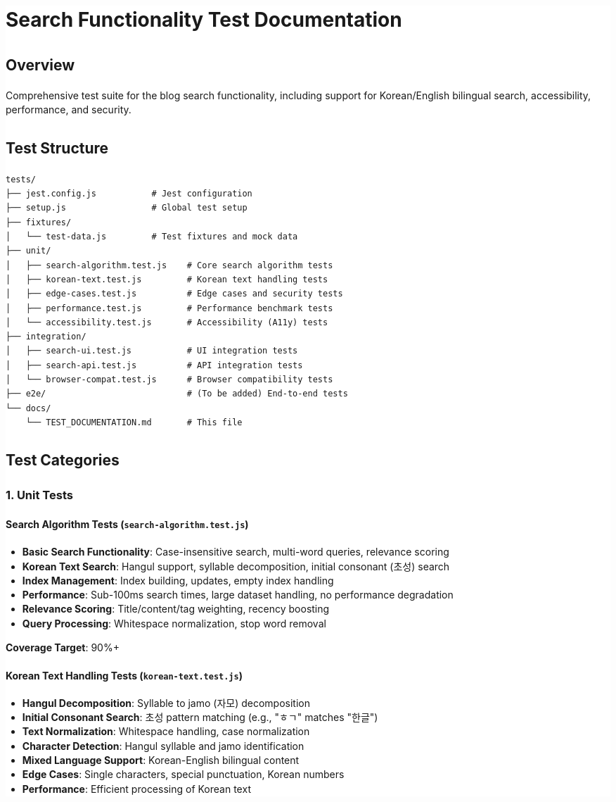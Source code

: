 # Search Functionality Test Documentation

## Overview

Comprehensive test suite for the blog search functionality, including support for Korean/English bilingual search, accessibility, performance, and security.

## Test Structure

```
tests/
├── jest.config.js           # Jest configuration
├── setup.js                 # Global test setup
├── fixtures/
│   └── test-data.js         # Test fixtures and mock data
├── unit/
│   ├── search-algorithm.test.js    # Core search algorithm tests
│   ├── korean-text.test.js         # Korean text handling tests
│   ├── edge-cases.test.js          # Edge cases and security tests
│   ├── performance.test.js         # Performance benchmark tests
│   └── accessibility.test.js       # Accessibility (A11y) tests
├── integration/
│   ├── search-ui.test.js           # UI integration tests
│   ├── search-api.test.js          # API integration tests
│   └── browser-compat.test.js      # Browser compatibility tests
├── e2e/                            # (To be added) End-to-end tests
└── docs/
    └── TEST_DOCUMENTATION.md       # This file
```

## Test Categories

### 1. Unit Tests

#### Search Algorithm Tests (`search-algorithm.test.js`)
- **Basic Search Functionality**: Case-insensitive search, multi-word queries, relevance scoring
- **Korean Text Search**: Hangul support, syllable decomposition, initial consonant (초성) search
- **Index Management**: Index building, updates, empty index handling
- **Performance**: Sub-100ms search times, large dataset handling, no performance degradation
- **Relevance Scoring**: Title/content/tag weighting, recency boosting
- **Query Processing**: Whitespace normalization, stop word removal

**Coverage Target**: 90%+

#### Korean Text Handling Tests (`korean-text.test.js`)
- **Hangul Decomposition**: Syllable to jamo (자모) decomposition
- **Initial Consonant Search**: 초성 pattern matching (e.g., "ㅎㄱ" matches "한글")
- **Text Normalization**: Whitespace handling, case normalization
- **Character Detection**: Hangul syllable and jamo identification
- **Mixed Language Support**: Korean-English bilingual content
- **Edge Cases**: Single characters, special punctuation, Korean numbers
- **Performance**: Efficient processing of Korean text
